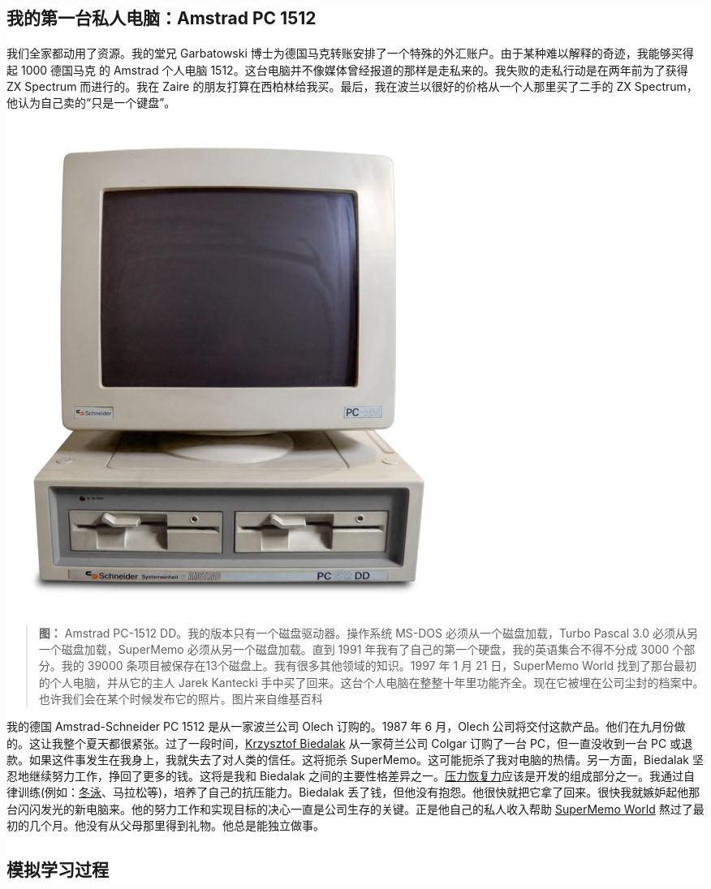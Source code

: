 ## 我的第一台私人电脑：Amstrad PC 1512

我们全家都动用了资源。我的堂兄 Garbatowski 博士为德国马克转账安排了一个特殊的外汇账户。由于某种难以解释的奇迹，我能够买得起 1000 德国马克 的 Amstrad 个人电脑 1512。这台电脑并不像媒体曾经报道的那样是走私来的。我失败的走私行动是在两年前为了获得 ZX Spectrum 而进行的。我在 Zaire 的朋友打算在西柏林给我买。最后，我在波兰以很好的价格从一个人那里买了二手的 ZX Spectrum，他认为自己卖的“只是一个键盘”。

[![Amstrad PC-1512 DD](../assets/537px-Schneider_Amstrad_PC_1512_DD.png)](https://supermemo.guru/wiki/File:Schneider_Amstrad_PC_1512_DD.png)

> **图：** Amstrad PC-1512 DD。我的版本只有一个磁盘驱动器。操作系统 MS-DOS 必须从一个磁盘加载，Turbo Pascal 3.0 必须从另一个磁盘加载，SuperMemo 必须从另一个磁盘加载。直到 1991 年我有了自己的第一个硬盘，我的英语集合不得不分成 3000 个部分。我的 39000 条项目被保存在13个磁盘上。我有很多其他领域的知识。1997 年 1 月 21 日，SuperMemo World 找到了那台最初的个人电脑，并从它的主人 Jarek Kantecki 手中买了回来。这台个人电脑在整整十年里功能齐全。现在它被埋在公司尘封的档案中。也许我们会在某个时候发布它的照片。图片来自维基百科

我的德国 Amstrad-Schneider PC 1512 是从一家波兰公司 Olech 订购的。1987 年 6 月，Olech 公司将交付这款产品。他们在九月份做的。这让我整个夏天都很紧张。过了一段时间，[Krzysztof Biedalak](https://supermemo.guru/wiki/Krzysztof_Biedalak) 从一家荷兰公司 Colgar 订购了一台 PC，但一直没收到一台 PC 或退款。如果这件事发生在我身上，我就失去了对人类的信任。这将扼杀 SuperMemo。这可能扼杀了我对电脑的热情。另一方面，Biedalak 坚忍地继续努力工作，挣回了更多的钱。这将是我和 Biedalak 之间的主要性格差异之一。[压力恢复力](https://supermemo.guru/wiki/_resilience)应该是开发的组成部分之一。我通过自律训练(例如：[冬泳](https://supermemo.guru/wiki/Winter_swimming)、马拉松等)，培养了自己的抗压能力。Biedalak 丢了钱，但他没有抱怨。他很快就把它拿了回来。很快我就嫉妒起他那台闪闪发光的新电脑来。他的努力工作和实现目标的决心一直是公司生存的关键。正是他自己的私人收入帮助 [SuperMemo World](https://supermemo.guru/wiki/SuperMemo_World) 熬过了最初的几个月。他没有从父母那里得到礼物。他总是能独立做事。

## 模拟学习过程
